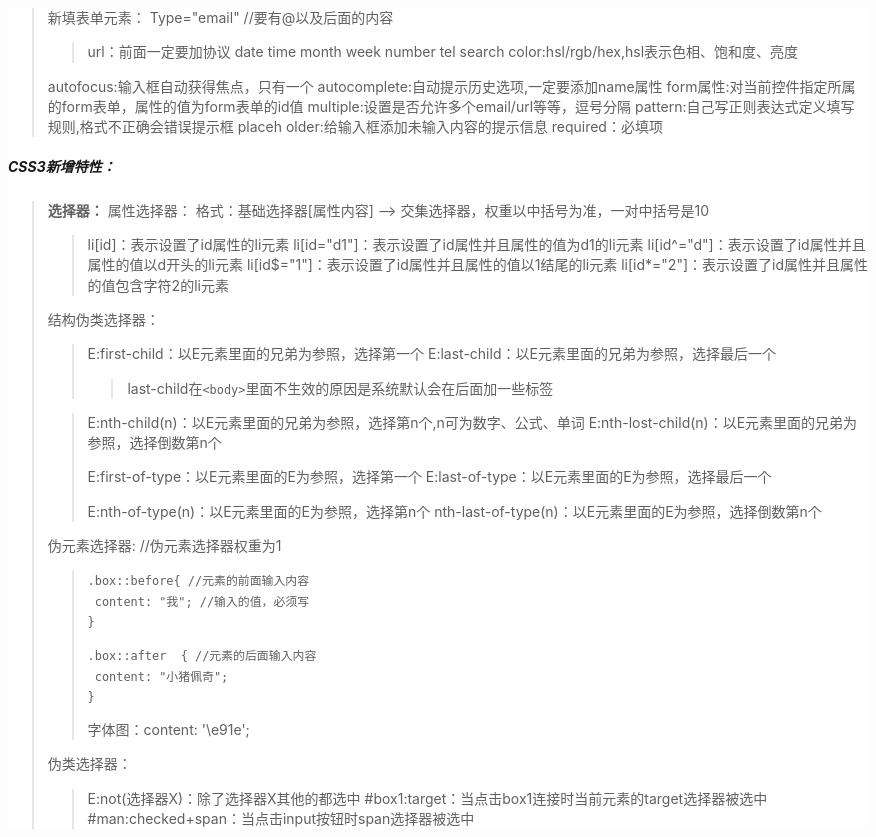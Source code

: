 >新填表单元素：
>Type="email" //要有@以及后面的内容
>>url：前面一定要加协议
>>date
>>time
>>month
>>week
>>number
>>tel
>>search
>>color:hsl/rgb/hex,hsl表示色相、饱和度、亮度
>
>autofocus:输入框自动获得焦点，只有一个
>autocomplete:自动提示历史选项,一定要添加name属性
>form属性:对当前控件指定所属的form表单，属性的值为form表单的id值
>multiple:设置是否允许多个email/url等等，逗号分隔
>pattern:自己写正则表达式定义填写规则,格式不正确会错误提示框
>placeh older:给输入框添加未输入内容的提示信息
>required：必填项

##### CSS3新增特性：
>**选择器：**
>属性选择器：
>格式：基础选择器[属性内容] --> 交集选择器，权重以中括号为准，一对中括号是10
>>li[id]：表示设置了id属性的li元素
>>li[id="d1"]：表示设置了id属性并且属性的值为d1的li元素
>>li[id^="d"]：表示设置了id属性并且属性的值以d开头的li元素
>>li[id$="1"]：表示设置了id属性并且属性的值以1结尾的li元素
>>li[id*="2"]：表示设置了id属性并且属性的值包含字符2的li元素
>
>结构伪类选择器：
>>E:first-child：以E元素里面的兄弟为参照，选择第一个
>>E:last-child：以E元素里面的兄弟为参照，选择最后一个
>>>last-child在`<body>`里面不生效的原因是系统默认会在后面加一些标签
>
>>E:nth-child(n)：以E元素里面的兄弟为参照，选择第n个,n可为数字、公式、单词
>>E:nth-lost-child(n)：以E元素里面的兄弟为参照，选择倒数第n个
>>
>>E:first-of-type：以E元素里面的E为参照，选择第一个
>>E:last-of-type：以E元素里面的E为参照，选择最后一个
>>
>>E:nth-of-type(n)：以E元素里面的E为参照，选择第n个
>>nth-last-of-type(n)：以E元素里面的E为参照，选择倒数第n个
>
>伪元素选择器: //伪元素选择器权重为1
>>```
>>.box::before{ //元素的前面输入内容
>>	content: "我"; //输入的值，必须写
>>}
>>```
>>```
>>.box::after  { //元素的后面输入内容
>>	content: "小猪佩奇";
>>}
>>```
>>字体图：content: '\e91e';
>
>伪类选择器：
>>E:not(选择器X)：除了选择器X其他的都选中
>>#box1:target：当点击box1连接时当前元素的target选择器被选中
>>#man:checked+span：当点击input按钮时span选择器被选中

